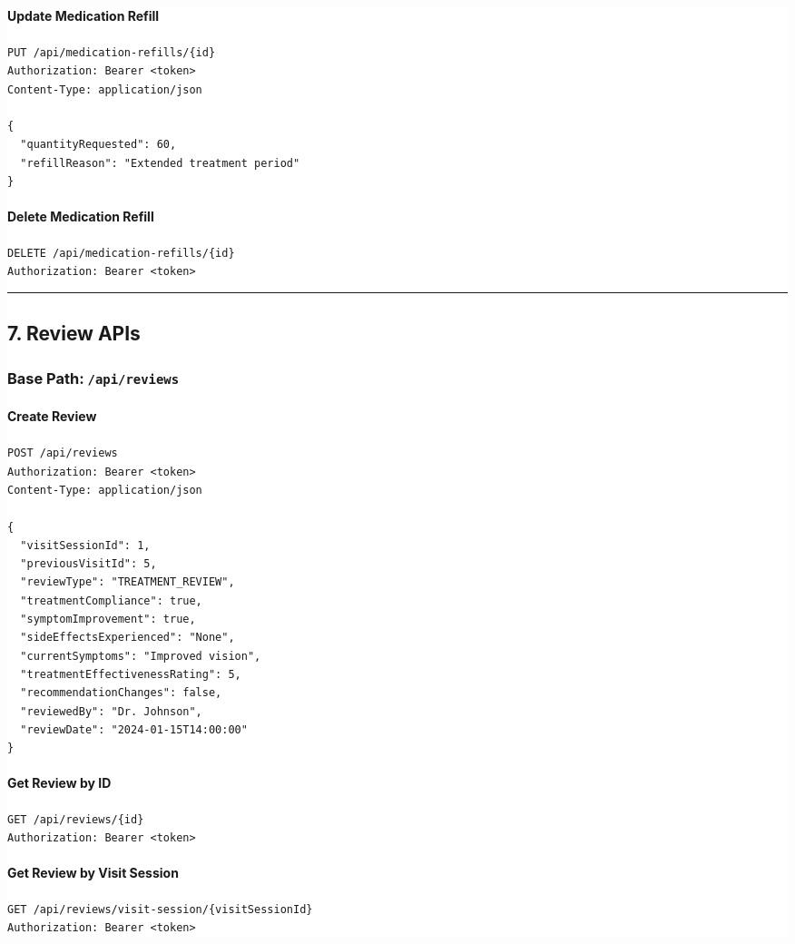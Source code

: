 #### Update Medication Refill
```http
PUT /api/medication-refills/{id}
Authorization: Bearer <token>
Content-Type: application/json

{
  "quantityRequested": 60,
  "refillReason": "Extended treatment period"
}
```

#### Delete Medication Refill
```http
DELETE /api/medication-refills/{id}
Authorization: Bearer <token>
```

---

## 7. Review APIs

### Base Path: `/api/reviews`

#### Create Review
```http
POST /api/reviews
Authorization: Bearer <token>
Content-Type: application/json

{
  "visitSessionId": 1,
  "previousVisitId": 5,
  "reviewType": "TREATMENT_REVIEW",
  "treatmentCompliance": true,
  "symptomImprovement": true,
  "sideEffectsExperienced": "None",
  "currentSymptoms": "Improved vision",
  "treatmentEffectivenessRating": 5,
  "recommendationChanges": false,
  "reviewedBy": "Dr. Johnson",
  "reviewDate": "2024-01-15T14:00:00"
}
```

#### Get Review by ID
```http
GET /api/reviews/{id}
Authorization: Bearer <token>
```

#### Get Review by Visit Session
```http
GET /api/reviews/visit-session/{visitSessionId}
Authorization: Bearer <token>
```
